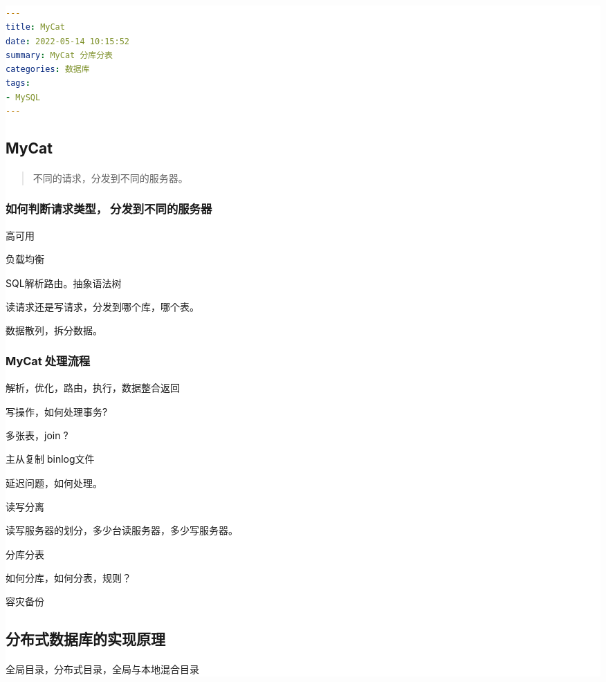 ```yaml
---
title: MyCat
date: 2022-05-14 10:15:52
summary: MyCat 分库分表
categories: 数据库
tags:
- MySQL
---
```

## MyCat

> 不同的请求，分发到不同的服务器。


### 如何判断请求类型， 分发到不同的服务器


高可用

负载均衡

SQL解析路由。抽象语法树

读请求还是写请求，分发到哪个库，哪个表。

数据散列，拆分数据。



### MyCat 处理流程 

解析，优化，路由，执行，数据整合返回




写操作，如何处理事务?

多张表，join ?

主从复制 binlog文件

延迟问题，如何处理。


读写分离

读写服务器的划分，多少台读服务器，多少写服务器。

分库分表

如何分库，如何分表，规则？

容灾备份

## 分布式数据库的实现原理

全局目录，分布式目录，全局与本地混合目录
